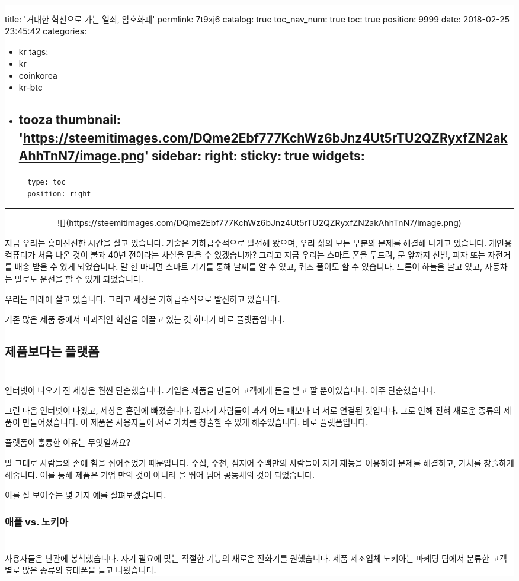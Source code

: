 
---
title: '거대한 혁신으로 가는 열쇠, 암호화폐'
permlink: 7t9xj6
catalog: true
toc_nav_num: true
toc: true
position: 9999
date: 2018-02-25 23:45:42
categories:
- kr
tags:
- kr
- coinkorea
- kr-btc
- tooza
thumbnail: 'https://steemitimages.com/DQme2Ebf777KchWz6bJnz4Ut5rTU2QZRyxfZN2akAhhTnN7/image.png'
sidebar:
    right:
        sticky: true
widgets:
    -
        type: toc
        position: right
---


<center>
![](https://steemitimages.com/DQme2Ebf777KchWz6bJnz4Ut5rTU2QZRyxfZN2akAhhTnN7/image.png)
</center>

지금 우리는 흥미진진한 시간을 살고 있습니다.  기술은 기하급수적으로 발전해 왔으며, 우리 삶의 모든 부분의 문제를 해결해 나가고 있습니다.  개인용 컴퓨터가 처음 나온 것이 불과 40년 전이라는 사실을 믿을 수 있겠습니까?  그리고 지금 우리는 스마트 폰을 두드려, 문 앞까지 신발, 피자 또는 자전거를 배송 받을 수 있게 되었습니다.  말 한 마디면 스마트 기기를 통해 날씨를 알 수 있고, 퀴즈 풀이도 할 수 있습니다.  드론이 하늘을 날고 있고, 자동차는 말로도 운전을 할 수 있게 되었습니다.

우리는 미래에 살고 있습니다.  그리고 세상은 기하급수적으로 발전하고 있습니다.

기존 많은 제품 중에서 파괴적인 혁신을 이끌고 있는 것 하나가 바로 플랫폼입니다.

## 제품보다는 플랫폼
#
인터넷이 나오기 전 세상은 훨씬 단순했습니다.  기업은 제품을 만들어 고객에게 돈을 받고 팔 뿐이었습니다. 아주 단순했습니다.

그런 다음 인터넷이 나왔고, 세상은 혼란에 빠졌습니다.  갑자기 사람들이 과거 어느 때보다 더 서로 연결된 것입니다.  그로 인해  전혀 새로운 종류의 제품이 만들어졌습니다.  이 제품은 사용자들이 서로 가치를 창출할 수 있게 해주었습니다.  바로 플랫폼입니다. 

플랫폼이 훌륭한 이유는 무엇일까요?  

말 그대로 사람들의 손에 힘을 쥐어주었기 때문입니다. 수십, 수천, 심지어 수백만의 사람들이 자기 재능을 이용하여 문제를 해결하고, 가치를 창출하게 해줍니다. 이를 통해 제품은 기업 만의 것이 아니라 을 뛰어 넘어 공동체의 것이 되었습니다.

이를 잘 보여주는 몇 가지 예를 살펴보겠습니다.

### 애플 vs. 노키아
#
사용자들은 난관에 봉착했습니다. 자기 필요에 맞는 적절한 기능의 새로운 전화기를 원했습니다.  제품 제조업체 노키아는 마케팅 팀에서 분류한 고객 별로 많은 종류의 휴대폰을 들고 나왔습니다. 
